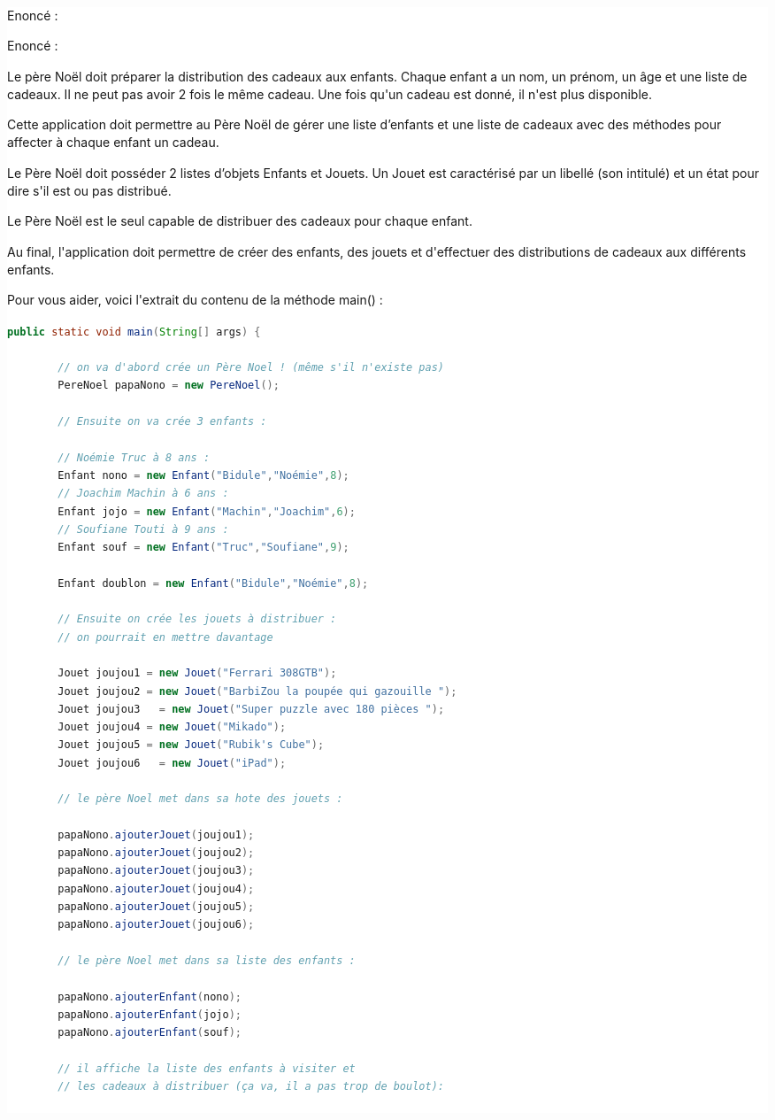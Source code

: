 Enoncé :

Enoncé :

Le père Noël doit préparer la distribution des cadeaux aux enfants.
Chaque enfant a un nom, un prénom, un âge et une liste de cadeaux.
Il ne peut pas avoir 2 fois le même cadeau. Une fois qu'un cadeau est donné, il n'est plus disponible.

Cette application doit permettre au Père Noël de gérer une liste d’enfants et une liste de cadeaux avec des méthodes pour affecter à chaque enfant un cadeau.

Le Père Noël doit posséder 2 listes d’objets Enfants et Jouets. Un Jouet est caractérisé par un libellé (son intitulé) et un état pour dire s'il est ou pas distribué. 

Le Père Noël est le seul capable de distribuer des cadeaux pour chaque enfant.

Au final, l'application doit permettre de créer des enfants, des jouets et d'effectuer des distributions de cadeaux aux différents enfants.

Pour vous aider, voici l'extrait du contenu de la méthode main() :

```java
public static void main(String[] args) {

		// on va d'abord crée un Père Noel ! (même s'il n'existe pas)
		PereNoel papaNono = new PereNoel();

		// Ensuite on va crée 3 enfants :
		
		// Noémie Truc à 8 ans :
		Enfant nono = new Enfant("Bidule","Noémie",8);
		// Joachim Machin à 6 ans :
		Enfant jojo = new Enfant("Machin","Joachim",6);
		// Soufiane Touti à 9 ans :
		Enfant souf = new Enfant("Truc","Soufiane",9);
		
		Enfant doublon = new Enfant("Bidule","Noémie",8);

		// Ensuite on crée les jouets à distribuer :
		// on pourrait en mettre davantage
		
		Jouet joujou1 = new Jouet("Ferrari 308GTB");
		Jouet joujou2 = new Jouet("BarbiZou la poupée qui gazouille ");
		Jouet joujou3	= new Jouet("Super puzzle avec 180 pièces ");
		Jouet joujou4 = new Jouet("Mikado");
		Jouet joujou5 = new Jouet("Rubik's Cube");
		Jouet joujou6	= new Jouet("iPad");

		// le père Noel met dans sa hote des jouets :
		
		papaNono.ajouterJouet(joujou1);
		papaNono.ajouterJouet(joujou2);
		papaNono.ajouterJouet(joujou3);
		papaNono.ajouterJouet(joujou4);
		papaNono.ajouterJouet(joujou5);
		papaNono.ajouterJouet(joujou6);

		// le père Noel met dans sa liste des enfants :
		
		papaNono.ajouterEnfant(nono);
		papaNono.ajouterEnfant(jojo);
		papaNono.ajouterEnfant(souf);

		// il affiche la liste des enfants à visiter et 
		// les cadeaux à distribuer (ça va, il a pas trop de boulot):
		
```